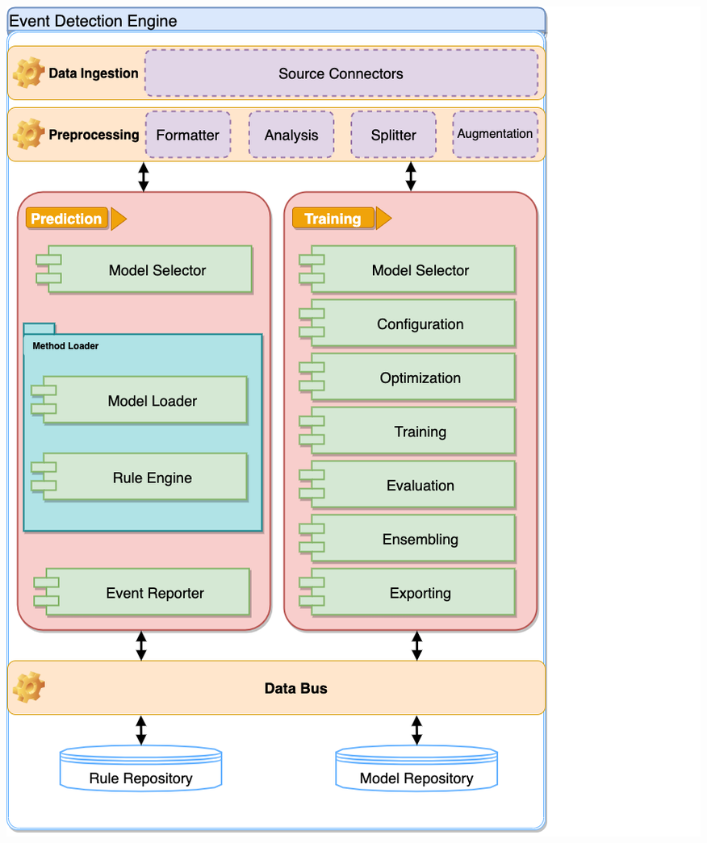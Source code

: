 ![EDE Architecture](https://github.com/ict-serrano/service-assurance-ede/blob/master/architecture/ede_arch_v3.png)
